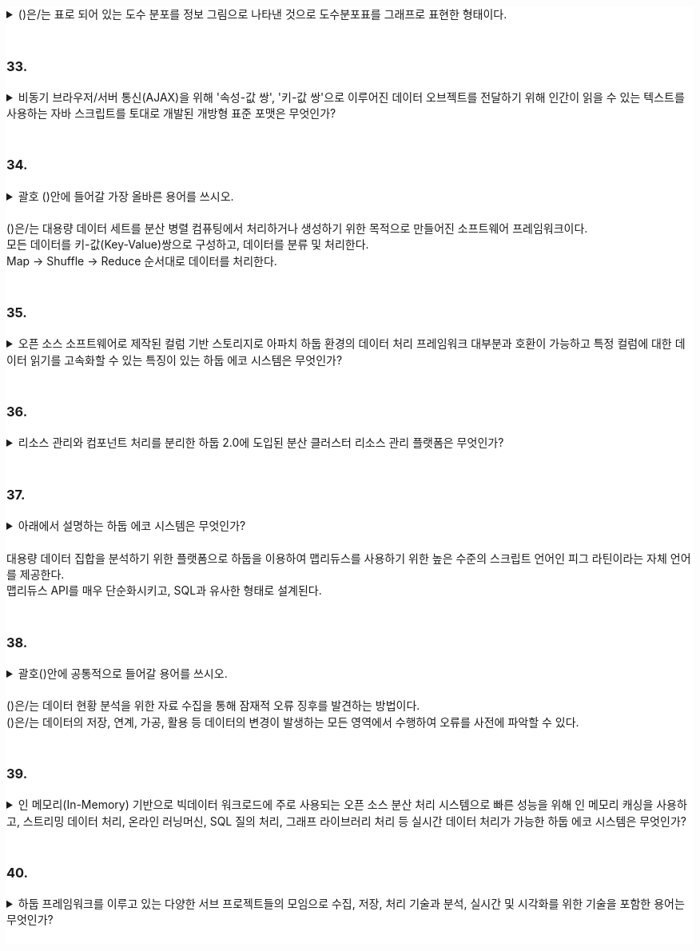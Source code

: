 <details><summary>()은/는 표로 되어 있는 도수 분포를 정보 그림으로 나타낸 것으로 도수분포표를 그래프로 표현한 형태이다.</summary></details>
<br>

### 33.

<details><summary>비동기 브라우저/서버 통신(AJAX)을 위해 '속성-값 쌍', '키-값 쌍'으로 이루어진 데이터 오브젝트를 전달하기 위해 인간이 읽을 수 있는 텍스트를 사용하는 자바 스크립트를 토대로 개발된 개방형 표준 포맷은 무엇인가?</summary></details>
<br>

### 34.

<details><summary>괄호 ()안에 들어갈 가장 올바른 용어를 쓰시오. <br><br> ()은/는 대용량 데이터 세트를 분산 병렬 컴퓨팅에서 처리하거나 생성하기 위한 목적으로 만들어진 소프트웨어 프레임워크이다. <br> 모든 데이터를 키-값(Key-Value)쌍으로 구성하고, 데이터를 분류 및 처리한다. <br> Map -> Shuffle -> Reduce 순서대로 데이터를 처리한다.</summary></details>
<br>

### 35.

<details><summary>오픈 소스 소프트웨어로 제작된 컬럼 기반 스토리지로 아파치 하둡 환경의 데이터 처리 프레임워크 대부분과 호환이 가능하고 특정 컬럼에 대한 데이터 읽기를 고속화할 수 있는 특징이 있는 하둡 에코 시스템은 무엇인가?</summary></details>
<br>

### 36.

<details><summary>리소스 관리와 컴포넌트 처리를 분리한 하둡 2.0에 도입된 분산 클러스터 리소스 관리 플랫폼은 무엇인가?</summary></details>
<br>

### 37.

<details><summary>아래에서 설명하는 하둡 에코 시스템은 무엇인가? <br><br> 대용량 데이터 집합을 분석하기 위한 플랫폼으로 하둡을 이용하여 맵리듀스를 사용하기 위한 높은 수준의 스크립트 언어인 피그 라틴이라는 자체 언어를 제공한다.<br> 맵리듀스 API를 매우 단순화시키고, SQL과 유사한 형태로 설계된다.</summary></details>
<br>

### 38.

<details><summary>괄호()안에 공통적으로 들어갈 용어를 쓰시오.<br><br> ()은/는 데이터 현황 분석을 위한 자료 수집을 통해 잠재적 오류 징후를 발견하는 방법이다.<br>()은/는 데이터의 저장, 연계, 가공, 활용 등 데이터의 변경이 발생하는 모든 영역에서 수행하여 오류를 사전에 파악할 수 있다.</summary></details>
<br>

### 39.

<details><summary>인 메모리(In-Memory) 기반으로 빅데이터 워크로드에 주로 사용되는 오픈 소스 분산 처리 시스템으로 빠른 성능을 위해 인 메모리 캐싱을 사용하고, 스트리밍 데이터 처리, 온라인 러닝머신, SQL 질의 처리, 그래프 라이브러리 처리 등 실시간 데이터 처리가 가능한 하둡 에코 시스템은 무엇인가?</summary></details>
<br>

### 40.

<details><summary>하둡 프레임워크를 이루고 있는 다양한 서브 프로젝트들의 모임으로 수집, 저장, 처리 기술과 분석, 실시간 및 시각화를 위한 기술을 포함한 용어는 무엇인가?</summary></details>
<br>
